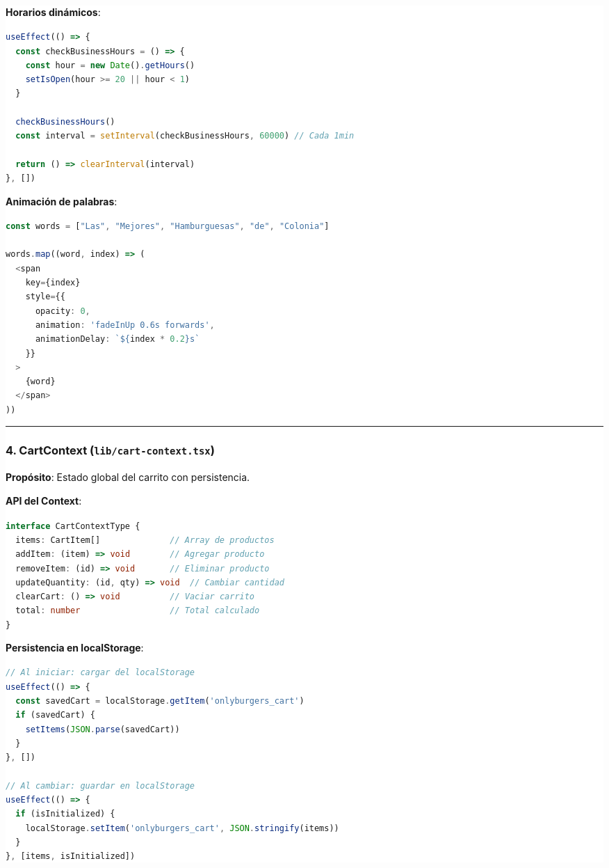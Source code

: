 **Horarios dinámicos**:
```typescript
useEffect(() => {
  const checkBusinessHours = () => {
    const hour = new Date().getHours()
    setIsOpen(hour >= 20 || hour < 1)
  }
  
  checkBusinessHours()
  const interval = setInterval(checkBusinessHours, 60000) // Cada 1min
  
  return () => clearInterval(interval)
}, [])
```

**Animación de palabras**:
```typescript
const words = ["Las", "Mejores", "Hamburguesas", "de", "Colonia"]

words.map((word, index) => (
  <span
    key={index}
    style={{
      opacity: 0,
      animation: 'fadeInUp 0.6s forwards',
      animationDelay: `${index * 0.2}s`
    }}
  >
    {word}
  </span>
))
```

---

### **4. CartContext** (`lib/cart-context.tsx`)

**Propósito**: Estado global del carrito con persistencia.

**API del Context**:
```typescript
interface CartContextType {
  items: CartItem[]              // Array de productos
  addItem: (item) => void        // Agregar producto
  removeItem: (id) => void       // Eliminar producto
  updateQuantity: (id, qty) => void  // Cambiar cantidad
  clearCart: () => void          // Vaciar carrito
  total: number                  // Total calculado
}
```

**Persistencia en localStorage**:
```typescript
// Al iniciar: cargar del localStorage
useEffect(() => {
  const savedCart = localStorage.getItem('onlyburgers_cart')
  if (savedCart) {
    setItems(JSON.parse(savedCart))
  }
}, [])

// Al cambiar: guardar en localStorage
useEffect(() => {
  if (isInitialized) {
    localStorage.setItem('onlyburgers_cart', JSON.stringify(items))
  }
}, [items, isInitialized])
```